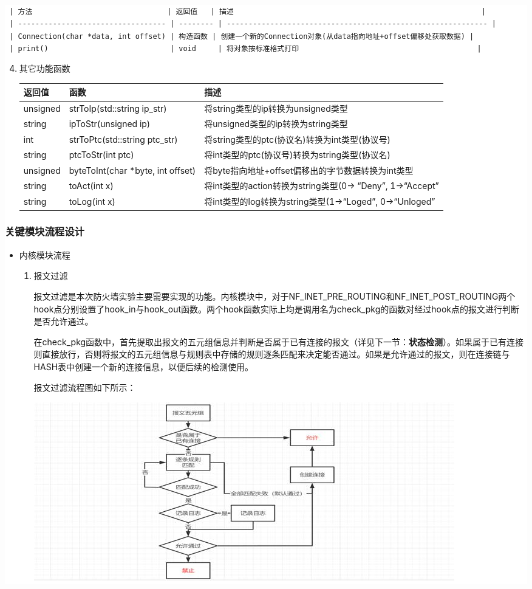      | 方法                               | 返回值   | 描述                                                         |
     | ---------------------------------- | -------- | ------------------------------------------------------------ |
     | Connection(char *data, int offset) | 构造函数 | 创建一个新的Connection对象(从data指向地址+offset偏移处获取数据) |
     | print()                            | void     | 将对象按标准格式打印                                         |
  
  4. 其它功能函数
  
     | 返回值   | 函数                              | 描述                                                      |
     | -------- | --------------------------------- | --------------------------------------------------------- |
     | unsigned | strToIp(std::string ip_str)       | 将string类型的ip转换为unsigned类型                        |
     | string   | ipToStr(unsigned ip)              | 将unsigned类型的ip转换为string类型                        |
     | int      | strToPtc(std::string ptc_str)     | 将string类型的ptc(协议名)转换为int类型(协议号)            |
     | string   | ptcToStr(int ptc)                 | 将int类型的ptc(协议号)转换为string类型(协议名)            |
     | unsigned | byteToInt(char *byte, int offset) | 将byte指向地址+offset偏移出的字节数据转换为int类型        |
     | string   | toAct(int x)                      | 将int类型的action转换为string类型(0-> “Deny”, 1->“Accept” |
     | string   | toLog(int x)                      | 将int类型的log转换为string类型(1->“Loged”, 0->“Unloged”   |

### 关键模块流程设计

- 内核模块流程

  1. 报文过滤

     报文过滤是本次防火墙实验主要需要实现的功能。内核模块中，对于NF_INET_PRE_ROUTING和NF_INET_POST_ROUTING两个hook点分别设置了hook_in与hook_out函数。两个hook函数实际上均是调用名为check_pkg的函数对经过hook点的报文进行判断是否允许通过。

     在check_pkg函数中，首先提取出报文的五元组信息并判断是否属于已有连接的报文（详见下一节：**状态检测**）。如果属于已有连接则直接放行，否则将报文的五元组信息与规则表中存储的规则逐条匹配来决定能否通过。如果是允许通过的报文，则在连接链与HASH表中创建一个新的连接信息，以便后续的检测使用。

     报文过滤流程图如下所示：

     ![报文过滤流程](images/clip_image002-16414068716543.jpg)
